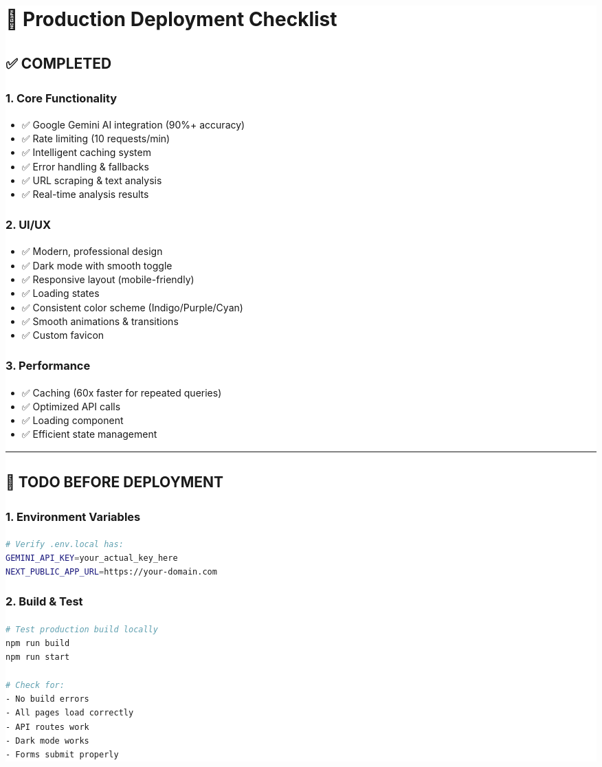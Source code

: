 # 🚀 Production Deployment Checklist

## ✅ **COMPLETED**

### **1. Core Functionality**
- ✅ Google Gemini AI integration (90%+ accuracy)
- ✅ Rate limiting (10 requests/min)
- ✅ Intelligent caching system
- ✅ Error handling & fallbacks
- ✅ URL scraping & text analysis
- ✅ Real-time analysis results

### **2. UI/UX**
- ✅ Modern, professional design
- ✅ Dark mode with smooth toggle
- ✅ Responsive layout (mobile-friendly)
- ✅ Loading states
- ✅ Consistent color scheme (Indigo/Purple/Cyan)
- ✅ Smooth animations & transitions
- ✅ Custom favicon

### **3. Performance**
- ✅ Caching (60x faster for repeated queries)
- ✅ Optimized API calls
- ✅ Loading component
- ✅ Efficient state management

---

## 🔧 **TODO BEFORE DEPLOYMENT**

### **1. Environment Variables**
```bash
# Verify .env.local has:
GEMINI_API_KEY=your_actual_key_here
NEXT_PUBLIC_APP_URL=https://your-domain.com
```

### **2. Build & Test**
```bash
# Test production build locally
npm run build
npm run start

# Check for:
- No build errors
- All pages load correctly
- API routes work
- Dark mode works
- Forms submit properly
```
